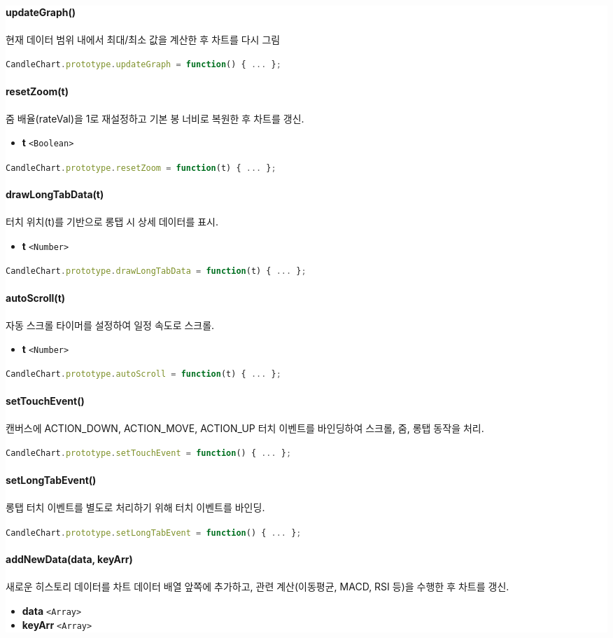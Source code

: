 #### updateGraph()

현재 데이터 범위 내에서 최대/최소 값을 계산한 후 차트를 다시 그림

```js
CandleChart.prototype.updateGraph = function() { ... };
```

#### resetZoom(t)

줌 배율(rateVal)을 1로 재설정하고 기본 봉 너비로 복원한 후 차트를 갱신.

* **t** `<Boolean>`

```js
CandleChart.prototype.resetZoom = function(t) { ... };
```

#### drawLongTabData(t)

터치 위치(t)를 기반으로 롱탭 시 상세 데이터를 표시.

* **t** `<Number>`

```js
CandleChart.prototype.drawLongTabData = function(t) { ... };
```

#### autoScroll(t)

자동 스크롤 타이머를 설정하여 일정 속도로 스크롤.

* **t** `<Number>`

```js
CandleChart.prototype.autoScroll = function(t) { ... };
```

#### setTouchEvent()

캔버스에 ACTION\_DOWN, ACTION\_MOVE, ACTION\_UP 터치 이벤트를 바인딩하여 스크롤, 줌, 롱탭 동작을 처리.

```js
CandleChart.prototype.setTouchEvent = function() { ... };
```

#### setLongTabEvent()

롱탭 터치 이벤트를 별도로 처리하기 위해 터치 이벤트를 바인딩.

```js
CandleChart.prototype.setLongTabEvent = function() { ... };
```

#### addNewData(data, keyArr)

새로운 히스토리 데이터를 차트 데이터 배열 앞쪽에 추가하고, 관련 계산(이동평균, MACD, RSI 등)을 수행한 후 차트를 갱신.

* **data** `<Array>`
* **keyArr** `<Array>`

